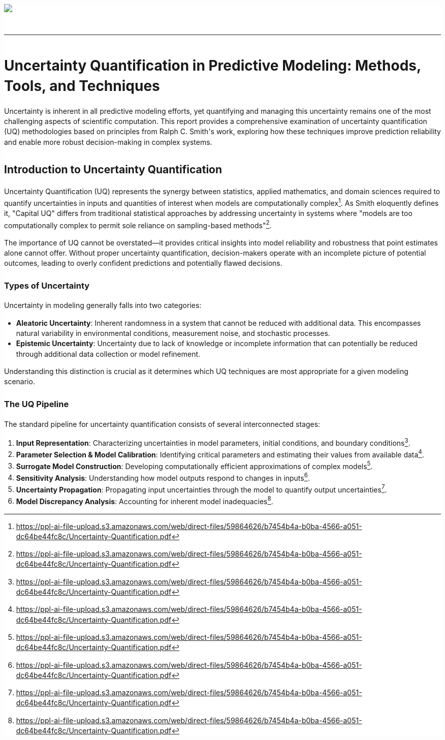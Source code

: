 <img src="https://r2cdn.perplexity.ai/pplx-full-logo-primary-dark%402x.png" class="logo" width="120"/>

# 

---

# Uncertainty Quantification in Predictive Modeling: Methods, Tools, and Techniques

Uncertainty is inherent in all predictive modeling efforts, yet quantifying and managing this uncertainty remains one of the most challenging aspects of scientific computation. This report provides a comprehensive examination of uncertainty quantification (UQ) methodologies based on principles from Ralph C. Smith's work, exploring how these techniques improve prediction reliability and enable more robust decision-making in complex systems.

## Introduction to Uncertainty Quantification

Uncertainty Quantification (UQ) represents the synergy between statistics, applied mathematics, and domain sciences required to quantify uncertainties in inputs and quantities of interest when models are computationally complex[^1]. As Smith eloquently defines it, "Capital UQ" differs from traditional statistical approaches by addressing uncertainty in systems where "models are too computationally complex to permit sole reliance on sampling-based methods"[^1].

The importance of UQ cannot be overstated—it provides critical insights into model reliability and robustness that point estimates alone cannot offer. Without proper uncertainty quantification, decision-makers operate with an incomplete picture of potential outcomes, leading to overly confident predictions and potentially flawed decisions.

### Types of Uncertainty

Uncertainty in modeling generally falls into two categories:

- **Aleatoric Uncertainty**: Inherent randomness in a system that cannot be reduced with additional data. This encompasses natural variability in environmental conditions, measurement noise, and stochastic processes.
- **Epistemic Uncertainty**: Uncertainty due to lack of knowledge or incomplete information that can potentially be reduced through additional data collection or model refinement.

Understanding this distinction is crucial as it determines which UQ techniques are most appropriate for a given modeling scenario.

### The UQ Pipeline

The standard pipeline for uncertainty quantification consists of several interconnected stages:

1. **Input Representation**: Characterizing uncertainties in model parameters, initial conditions, and boundary conditions[^1].
2. **Parameter Selection \& Model Calibration**: Identifying critical parameters and estimating their values from available data[^1].
3. **Surrogate Model Construction**: Developing computationally efficient approximations of complex models[^1].
4. **Sensitivity Analysis**: Understanding how model outputs respond to changes in inputs[^1].
5. **Uncertainty Propagation**: Propagating input uncertainties through the model to quantify output uncertainties[^1].
6. **Model Discrepancy Analysis**: Accounting for inherent model inadequacies[^1].


[^1]: https://ppl-ai-file-upload.s3.amazonaws.com/web/direct-files/59864626/b7454b4a-b0ba-4566-a051-dc64be44fc8c/Uncertainty-Quantification.pdf
[^2]: https://smartuq.com/about/
[^3]: https://en.wikipedia.org/wiki/Uncertainty_quantification
[^4]: https://foqus.readthedocs.io/en/stable/chapt_uq/tutorial/inf.html
[^5]: https://mediatum.ub.tum.de/doc/1728130/t6rpk1i2bs8hew6iuofjf6yo8.pdf
[^6]: https://www.siam.org/media/b2uo0mdo/s153181r.pdf
[^7]: https://epubs.siam.org/doi/10.1137/1.9781611973228
[^8]: https://kiwi.oden.utexas.edu/research/multi-fidelity-uncertainty-quantification
[^9]: https://www.uqlab.com/pce-user-manual
[^10]: https://www.rossidata.com/UncertaintyQuantificationandEnsembleLearning
[^11]: https://hammer.purdue.edu/articles/thesis/Efficient_Uncertainty_quantification_with_high_dimensionality/19653204
[^12]: https://software-solutions.co/smart-uq/
[^13]: https://towardsdatascience.com/aleatoric-and-epistemic-uncertainty-in-deep-learning-77e5c51f9423/
[^14]: https://arxiv.org/abs/2101.03906
[^15]: https://epubs.siam.org/doi/book/10.1137/1.9781611977844
[^16]: http://aiaa.mycrowdwisdom.com/diweb/catalog/item/id/6593270
[^17]: https://arxiv.org/abs/2402.15115
[^18]: https://cdn.aaai.org/ojs/16912/16912-13-20406-1-2-20210518.pdf
[^19]: https://www.smartuq.com
[^20]: https://openreview.net/pdf?id=WIjgbXd2zK
[^21]: https://www.osti.gov/servlets/purl/1808657
[^22]: https://jejjohnson.github.io/uncertain_gps/
[^23]: https://arxiv.org/abs/2206.03633
[^24]: https://www.comsol.com/blogs/predictive-analytics-capabilities-of-smartuq-for-comsol
[^25]: https://andrewcharlesjones.github.io/journal/epi-ali-uncertainty.html
[^26]: https://uqpylab.uq-cloud.io/features
[^27]: http://gpss.cc/gpuqss16/slides/oakley.pdf
[^28]: https://proceedings.neurips.cc/paper/7219-simple-and-scalable-predictive-uncertainty-estimation-using-deep-ensembles.pdf
[^29]: https://arc.aiaa.org/doi/abs/10.2514/6.2023-4264
[^30]: https://rsmith.math.ncsu.edu/DATAWORKS19/DATAWorks2019_Smith_Part1.pdf
[^31]: https://www.nature.com/articles/s41598-022-19205-5
[^32]: https://dictionary.helmholtz-uq.de/content/PCE.html
[^33]: https://www.nature.com/articles/s41524-023-01180-8
[^34]: https://arxiv.org/abs/2210.03634
[^35]: https://rsmith.math.ncsu.edu/UQ_TIA/
[^36]: https://ntrs.nasa.gov/api/citations/20230005909/downloads/DATAWorks_UQ_mini-tutorial_2023 v2.pdf
[^37]: https://www.mdpi.com/2673-3161/1/3/11
[^38]: https://openreview.net/forum?id=RQCmMSSzvI